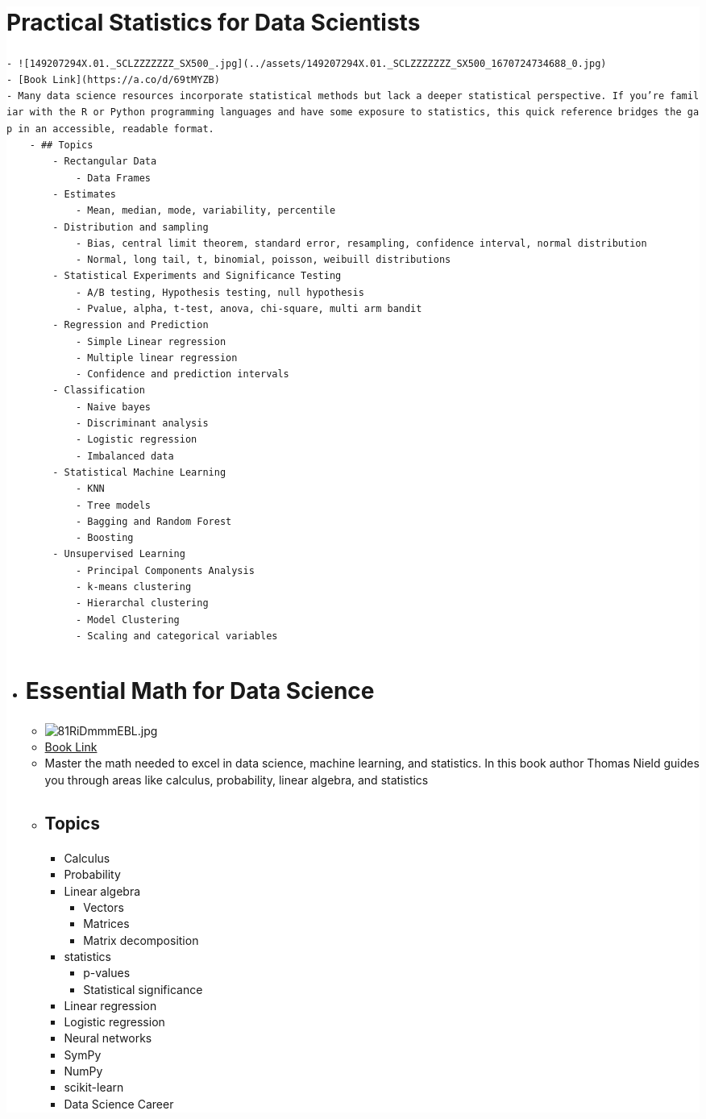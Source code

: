 # Practical Statistics for Data Scientists
	- ![149207294X.01._SCLZZZZZZZ_SX500_.jpg](../assets/149207294X.01._SCLZZZZZZZ_SX500_1670724734688_0.jpg)
	- [Book Link](https://a.co/d/69tMYZB)
	- Many data science resources incorporate statistical methods but lack a deeper statistical perspective. If you’re familiar with the R or Python programming languages and have some exposure to statistics, this quick reference bridges the gap in an accessible, readable format.
		- ## Topics
			- Rectangular Data
				- Data Frames
			- Estimates
				- Mean, median, mode, variability, percentile
			- Distribution and sampling
				- Bias, central limit theorem, standard error, resampling, confidence interval, normal distribution
				- Normal, long tail, t, binomial, poisson, weibuill distributions
			- Statistical Experiments and Significance Testing
				- A/B testing, Hypothesis testing, null hypothesis
				- Pvalue, alpha, t-test, anova, chi-square, multi arm bandit
			- Regression and Prediction
				- Simple Linear regression
				- Multiple linear regression
				- Confidence and prediction intervals
			- Classification
				- Naive bayes
				- Discriminant analysis
				- Logistic regression
				- Imbalanced data
			- Statistical Machine Learning
				- KNN
				- Tree models
				- Bagging and Random Forest
				- Boosting
			- Unsupervised Learning
				- Principal Components Analysis
				- k-means clustering
				- Hierarchal clustering
				- Model Clustering
				- Scaling and categorical variables
- # Essential Math for Data Science
	- ![81RiDmmmEBL.jpg](../assets/81RiDmmmEBL_1670724182934_0.jpg)
	- [Book Link](https://a.co/d/dWTNNj8)
	- Master the math needed to excel in data science, machine learning, and statistics. In this book author Thomas Nield guides you through areas like calculus, probability, linear algebra, and statistics
	- ## Topics
		- Calculus
		- Probability
		- Linear algebra
			- Vectors
			- Matrices
			- Matrix decomposition
		- statistics
			- p-values
			- Statistical significance
		- Linear regression
		- Logistic regression
		- Neural networks
		- SymPy
		- NumPy
		- scikit-learn
		- Data Science Career